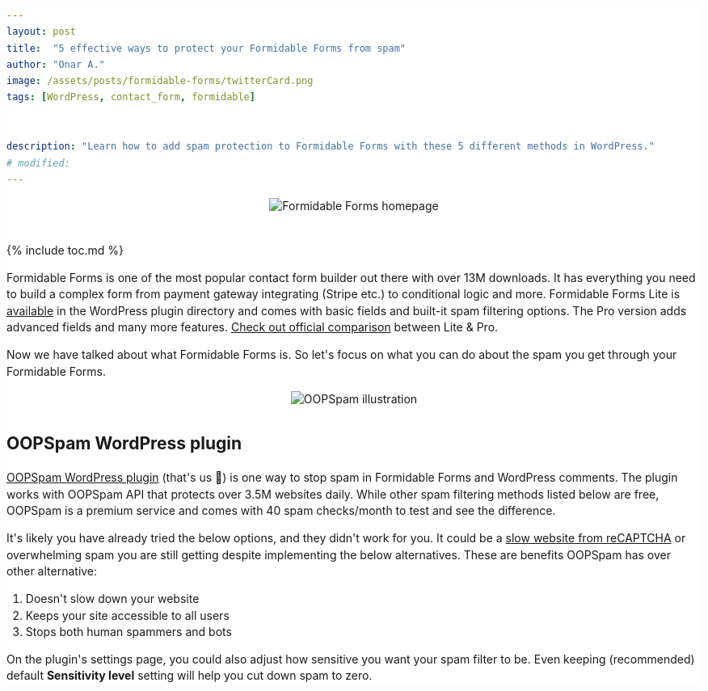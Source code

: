 ```yaml
---
layout: post
title:  "5 effective ways to protect your Formidable Forms from spam"
author: "Onar A."
image: /assets/posts/formidable-forms/twitterCard.png
tags: [WordPress, contact_form, formidable]


description: "Learn how to add spam protection to Formidable Forms with these 5 different methods in WordPress."
# modified: 
---
```

<center>
<img loading="lazy"  width="600" alt="Formidable Forms homepage" src="/blog/assets/posts/formidable-forms/FormidableForms.png">
</center>
<br/>

{% include toc.md %}

Formidable Forms is one of the most popular contact form builder out there with over 13M downloads. It has everything you need to build a complex form from payment gateway integrating (Stripe etc.) to conditional logic and more. Formidable Forms Lite is [available](https://wordpress.org/plugins/formidable/) in the WordPress plugin directory and comes with basic fields and built-it spam filtering options. The Pro version adds advanced fields and many more features. [Check out official comparison](https://formidableforms.com/lite-upgrade/) between Lite & Pro.

Now we have talked about what Formidable Forms is. So let's focus on what you can do about the spam you get through your Formidable Forms.

<center>
<img loading="lazy"  width="772" style="height: 200px;object-fit: cover;" alt="OOPSpam illustration" src="/blog/assets/ways-to-stop-spam.png">
</center>

## OOPSpam WordPress plugin

[OOPSpam WordPress plugin](https://wordpress.org/plugins/oopspam-anti-spam/) (that's us 👋) is one way to stop spam in Formidable Forms and WordPress comments. The plugin works with OOPSpam API that protects over 3.5M websites daily. While other spam filtering methods listed below are free, OOPSpam is a premium service and comes with 40 spam checks/month to test and see the difference.

It's likely you have already tried the below options, and they didn't work for you. It could be a [slow website from reCAPTCHA](https://www.oopspam.com/blog/recaptcha-performance-analyses) or overwhelming spam you are still getting despite implementing the below alternatives. These are benefits OOPSpam has over other alternative:

1. Doesn't slow down your website
2. Keeps your site accessible to all users
3. Stops both human spammers and bots

On the plugin's settings page, you could also adjust how sensitive you want your spam filter to be. Even keeping (recommended) default __Sensitivity level__ setting will help you cut down spam to zero.
